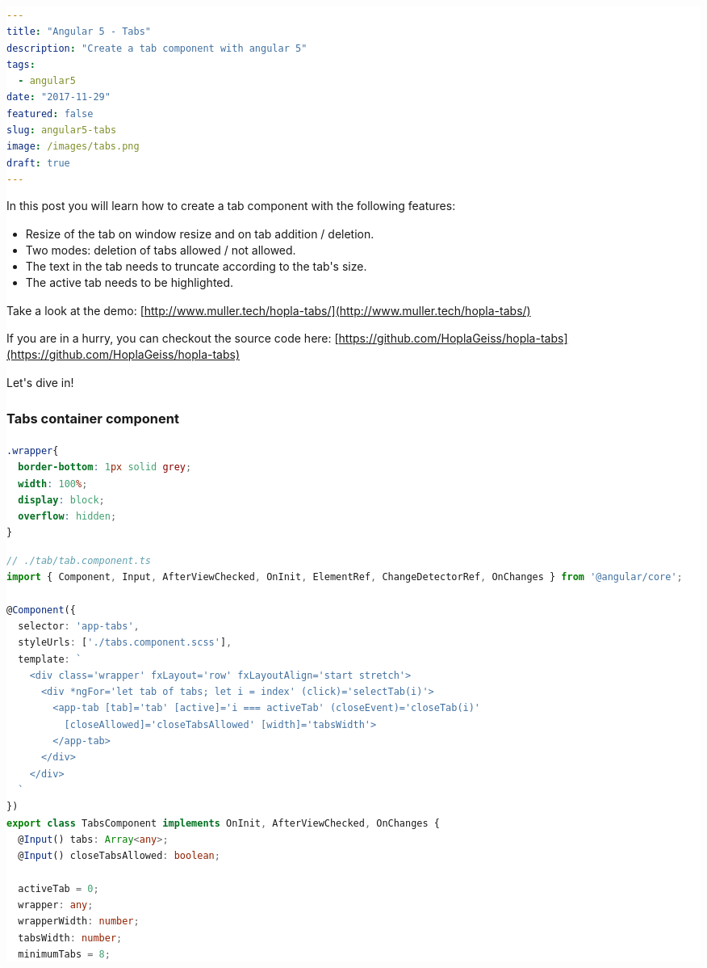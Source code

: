 ```yaml
---
title: "Angular 5 - Tabs"
description: "Create a tab component with angular 5"
tags:
  - angular5
date: "2017-11-29"
featured: false
slug: angular5-tabs
image: /images/tabs.png
draft: true
---
```


In this post you will learn how to create a tab component with the following features:

- Resize of the tab on window resize and on tab addition / deletion.
- Two modes: deletion of tabs allowed / not allowed.
- The text in the tab needs to truncate according to the tab's size.
- The active tab needs to be highlighted.

Take a look at the demo:
[http://www.muller.tech/hopla-tabs/](http://www.muller.tech/hopla-tabs/)

If you are in a hurry, you can checkout the source code here: [https://github.com/HoplaGeiss/hopla-tabs](https://github.com/HoplaGeiss/hopla-tabs)

Let's dive in!

### Tabs container component

```scss
.wrapper{
  border-bottom: 1px solid grey;
  width: 100%;
  display: block;
  overflow: hidden;
}
```

```typescript
// ./tab/tab.component.ts
import { Component, Input, AfterViewChecked, OnInit, ElementRef, ChangeDetectorRef, OnChanges } from '@angular/core';

@Component({
  selector: 'app-tabs',
  styleUrls: ['./tabs.component.scss'],
  template: `
    <div class='wrapper' fxLayout='row' fxLayoutAlign='start stretch'>
      <div *ngFor='let tab of tabs; let i = index' (click)='selectTab(i)'>
        <app-tab [tab]='tab' [active]='i === activeTab' (closeEvent)='closeTab(i)'
          [closeAllowed]='closeTabsAllowed' [width]='tabsWidth'>
        </app-tab>
      </div>
    </div>
  `
})
export class TabsComponent implements OnInit, AfterViewChecked, OnChanges {
  @Input() tabs: Array<any>;
  @Input() closeTabsAllowed: boolean;

  activeTab = 0;
  wrapper: any;
  wrapperWidth: number;
  tabsWidth: number;
  minimumTabs = 8;
```